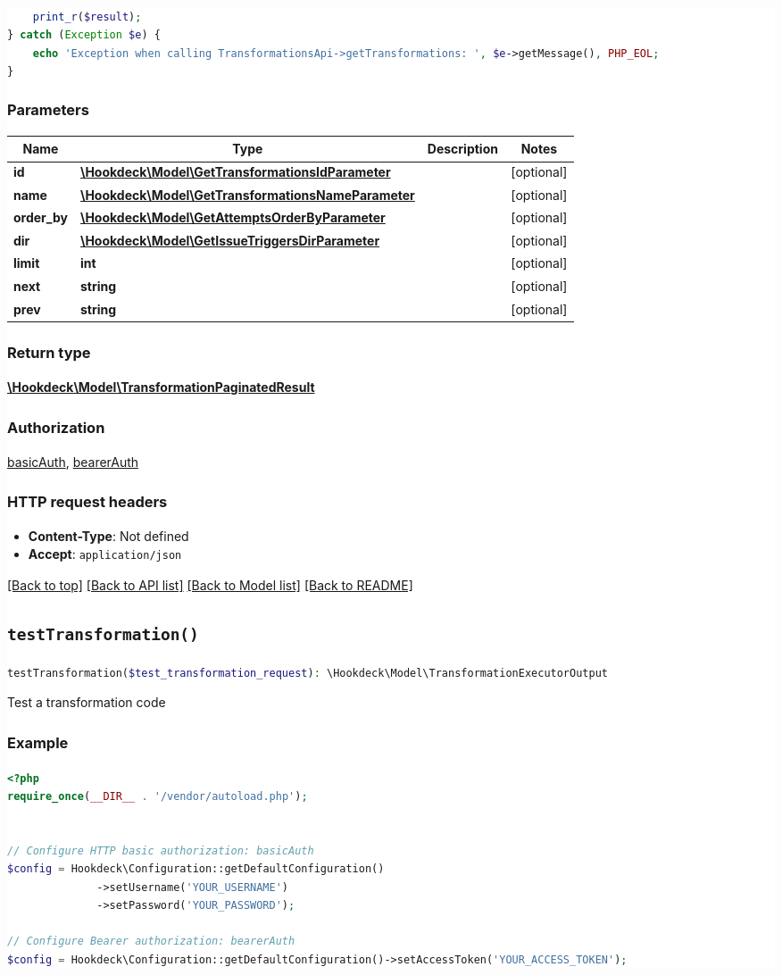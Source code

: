 ```php
    print_r($result);
} catch (Exception $e) {
    echo 'Exception when calling TransformationsApi->getTransformations: ', $e->getMessage(), PHP_EOL;
}
```

### Parameters

| Name | Type | Description  | Notes |
| ------------- | ------------- | ------------- | ------------- |
| **id** | [**\Hookdeck\Model\GetTransformationsIdParameter**](../Model/.md)|  | [optional] |
| **name** | [**\Hookdeck\Model\GetTransformationsNameParameter**](../Model/.md)|  | [optional] |
| **order_by** | [**\Hookdeck\Model\GetAttemptsOrderByParameter**](../Model/.md)|  | [optional] |
| **dir** | [**\Hookdeck\Model\GetIssueTriggersDirParameter**](../Model/.md)|  | [optional] |
| **limit** | **int**|  | [optional] |
| **next** | **string**|  | [optional] |
| **prev** | **string**|  | [optional] |

### Return type

[**\Hookdeck\Model\TransformationPaginatedResult**](../Model/TransformationPaginatedResult.md)

### Authorization

[basicAuth](../../README.md#basicAuth), [bearerAuth](../../README.md#bearerAuth)

### HTTP request headers

- **Content-Type**: Not defined
- **Accept**: `application/json`

[[Back to top]](#) [[Back to API list]](../../README.md#endpoints)
[[Back to Model list]](../../README.md#models)
[[Back to README]](../../README.md)

## `testTransformation()`

```php
testTransformation($test_transformation_request): \Hookdeck\Model\TransformationExecutorOutput
```

Test a transformation code



### Example

```php
<?php
require_once(__DIR__ . '/vendor/autoload.php');


// Configure HTTP basic authorization: basicAuth
$config = Hookdeck\Configuration::getDefaultConfiguration()
              ->setUsername('YOUR_USERNAME')
              ->setPassword('YOUR_PASSWORD');

// Configure Bearer authorization: bearerAuth
$config = Hookdeck\Configuration::getDefaultConfiguration()->setAccessToken('YOUR_ACCESS_TOKEN');

```